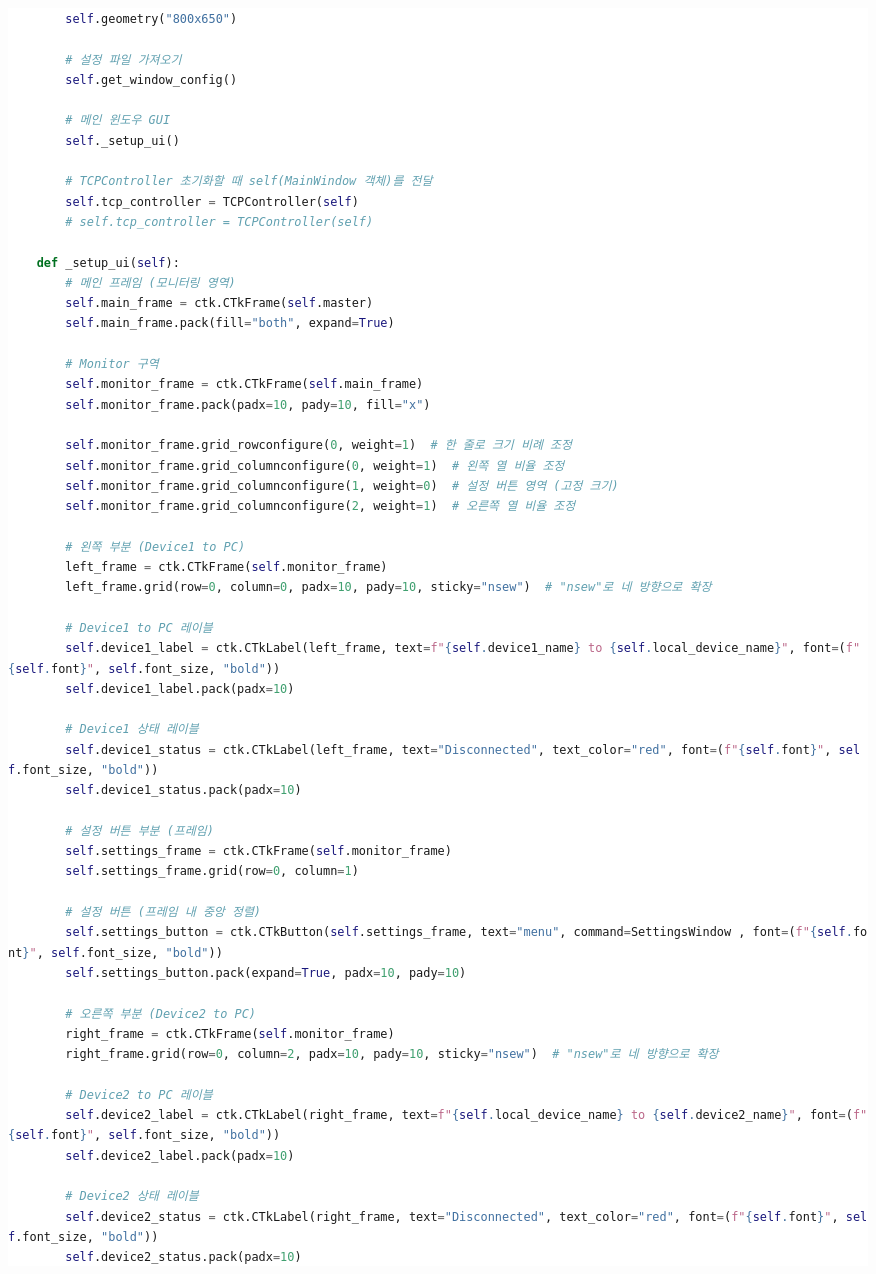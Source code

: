 ```py
        self.geometry("800x650")

        # 설정 파일 가져오기
        self.get_window_config()

        # 메인 윈도우 GUI
        self._setup_ui()

        # TCPController 초기화할 때 self(MainWindow 객체)를 전달
        self.tcp_controller = TCPController(self)
        # self.tcp_controller = TCPController(self)

    def _setup_ui(self):
        # 메인 프레임 (모니터링 영역)
        self.main_frame = ctk.CTkFrame(self.master)
        self.main_frame.pack(fill="both", expand=True)

        # Monitor 구역
        self.monitor_frame = ctk.CTkFrame(self.main_frame)
        self.monitor_frame.pack(padx=10, pady=10, fill="x")

        self.monitor_frame.grid_rowconfigure(0, weight=1)  # 한 줄로 크기 비례 조정
        self.monitor_frame.grid_columnconfigure(0, weight=1)  # 왼쪽 열 비율 조정
        self.monitor_frame.grid_columnconfigure(1, weight=0)  # 설정 버튼 영역 (고정 크기)
        self.monitor_frame.grid_columnconfigure(2, weight=1)  # 오른쪽 열 비율 조정

        # 왼쪽 부분 (Device1 to PC)
        left_frame = ctk.CTkFrame(self.monitor_frame)
        left_frame.grid(row=0, column=0, padx=10, pady=10, sticky="nsew")  # "nsew"로 네 방향으로 확장

        # Device1 to PC 레이블
        self.device1_label = ctk.CTkLabel(left_frame, text=f"{self.device1_name} to {self.local_device_name}", font=(f"{self.font}", self.font_size, "bold"))
        self.device1_label.pack(padx=10)

        # Device1 상태 레이블
        self.device1_status = ctk.CTkLabel(left_frame, text="Disconnected", text_color="red", font=(f"{self.font}", self.font_size, "bold"))
        self.device1_status.pack(padx=10)

        # 설정 버튼 부분 (프레임)
        self.settings_frame = ctk.CTkFrame(self.monitor_frame)
        self.settings_frame.grid(row=0, column=1)

        # 설정 버튼 (프레임 내 중앙 정렬)
        self.settings_button = ctk.CTkButton(self.settings_frame, text="menu", command=SettingsWindow , font=(f"{self.font}", self.font_size, "bold"))
        self.settings_button.pack(expand=True, padx=10, pady=10)
        
        # 오른쪽 부분 (Device2 to PC)
        right_frame = ctk.CTkFrame(self.monitor_frame)
        right_frame.grid(row=0, column=2, padx=10, pady=10, sticky="nsew")  # "nsew"로 네 방향으로 확장

        # Device2 to PC 레이블
        self.device2_label = ctk.CTkLabel(right_frame, text=f"{self.local_device_name} to {self.device2_name}", font=(f"{self.font}", self.font_size, "bold"))
        self.device2_label.pack(padx=10)

        # Device2 상태 레이블
        self.device2_status = ctk.CTkLabel(right_frame, text="Disconnected", text_color="red", font=(f"{self.font}", self.font_size, "bold"))
        self.device2_status.pack(padx=10)

```
